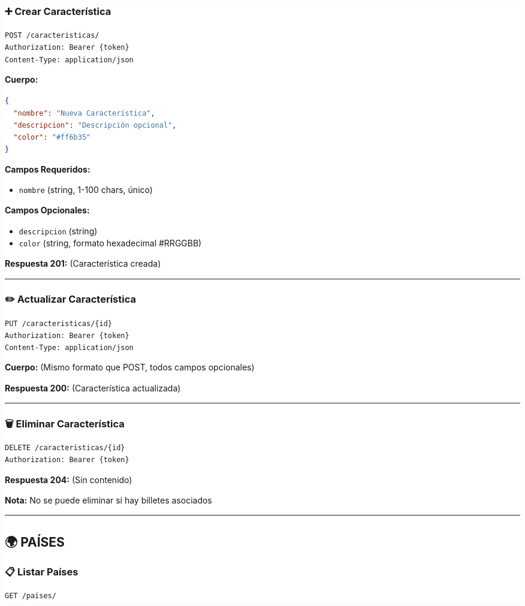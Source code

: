 
### **➕ Crear Característica**
```http
POST /caracteristicas/
Authorization: Bearer {token}
Content-Type: application/json
```

**Cuerpo:**
```json
{
  "nombre": "Nueva Característica",
  "descripcion": "Descripción opcional",
  "color": "#ff6b35"
}
```

**Campos Requeridos:**
- `nombre` (string, 1-100 chars, único)

**Campos Opcionales:**
- `descripcion` (string)
- `color` (string, formato hexadecimal #RRGGBB)

**Respuesta 201:** (Característica creada)

---

### **✏️ Actualizar Característica**
```http
PUT /caracteristicas/{id}
Authorization: Bearer {token}
Content-Type: application/json
```

**Cuerpo:** (Mismo formato que POST, todos campos opcionales)

**Respuesta 200:** (Característica actualizada)

---

### **🗑️ Eliminar Característica**
```http
DELETE /caracteristicas/{id}
Authorization: Bearer {token}
```

**Respuesta 204:** (Sin contenido)

**Nota:** No se puede eliminar si hay billetes asociados

---

## 🌍 **PAÍSES**

### **📋 Listar Países**
```http
GET /paises/
```
